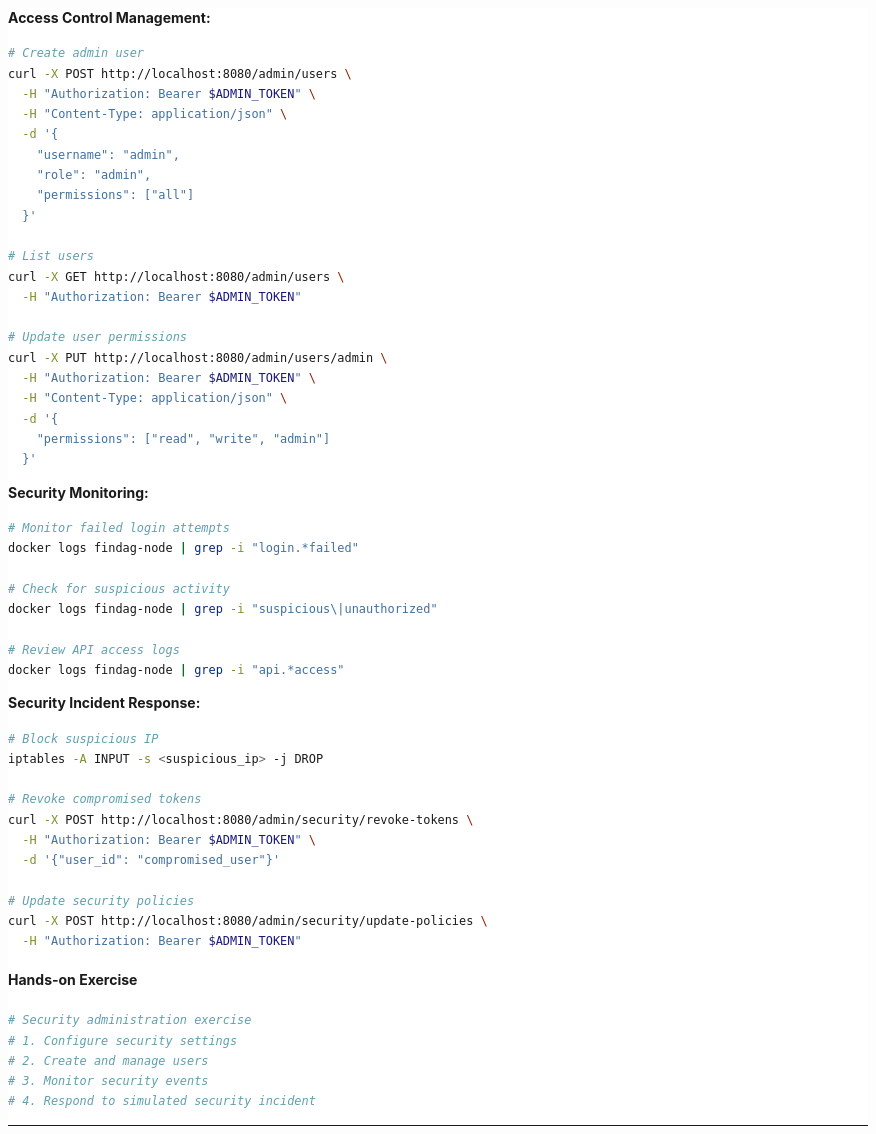 **Access Control Management:**
```bash
# Create admin user
curl -X POST http://localhost:8080/admin/users \
  -H "Authorization: Bearer $ADMIN_TOKEN" \
  -H "Content-Type: application/json" \
  -d '{
    "username": "admin",
    "role": "admin",
    "permissions": ["all"]
  }'

# List users
curl -X GET http://localhost:8080/admin/users \
  -H "Authorization: Bearer $ADMIN_TOKEN"

# Update user permissions
curl -X PUT http://localhost:8080/admin/users/admin \
  -H "Authorization: Bearer $ADMIN_TOKEN" \
  -H "Content-Type: application/json" \
  -d '{
    "permissions": ["read", "write", "admin"]
  }'
```

**Security Monitoring:**
```bash
# Monitor failed login attempts
docker logs findag-node | grep -i "login.*failed"

# Check for suspicious activity
docker logs findag-node | grep -i "suspicious\|unauthorized"

# Review API access logs
docker logs findag-node | grep -i "api.*access"
```

**Security Incident Response:**
```bash
# Block suspicious IP
iptables -A INPUT -s <suspicious_ip> -j DROP

# Revoke compromised tokens
curl -X POST http://localhost:8080/admin/security/revoke-tokens \
  -H "Authorization: Bearer $ADMIN_TOKEN" \
  -d '{"user_id": "compromised_user"}'

# Update security policies
curl -X POST http://localhost:8080/admin/security/update-policies \
  -H "Authorization: Bearer $ADMIN_TOKEN"
```

#### **Hands-on Exercise**
```bash
# Security administration exercise
# 1. Configure security settings
# 2. Create and manage users
# 3. Monitor security events
# 4. Respond to simulated security incident
```

---